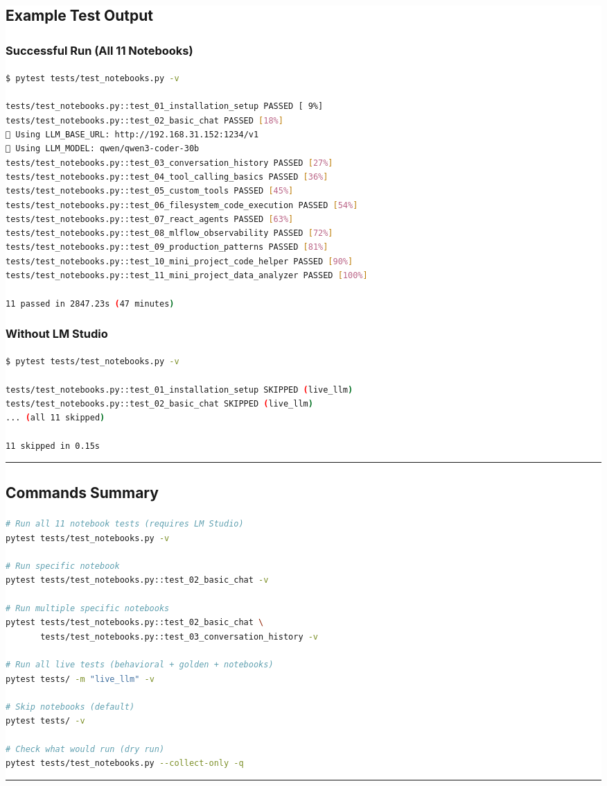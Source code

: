 
## Example Test Output

### Successful Run (All 11 Notebooks)

```bash
$ pytest tests/test_notebooks.py -v

tests/test_notebooks.py::test_01_installation_setup PASSED [ 9%]
tests/test_notebooks.py::test_02_basic_chat PASSED [18%]
📍 Using LLM_BASE_URL: http://192.168.31.152:1234/v1
🤖 Using LLM_MODEL: qwen/qwen3-coder-30b
tests/test_notebooks.py::test_03_conversation_history PASSED [27%]
tests/test_notebooks.py::test_04_tool_calling_basics PASSED [36%]
tests/test_notebooks.py::test_05_custom_tools PASSED [45%]
tests/test_notebooks.py::test_06_filesystem_code_execution PASSED [54%]
tests/test_notebooks.py::test_07_react_agents PASSED [63%]
tests/test_notebooks.py::test_08_mlflow_observability PASSED [72%]
tests/test_notebooks.py::test_09_production_patterns PASSED [81%]
tests/test_notebooks.py::test_10_mini_project_code_helper PASSED [90%]
tests/test_notebooks.py::test_11_mini_project_data_analyzer PASSED [100%]

11 passed in 2847.23s (47 minutes)
```

### Without LM Studio

```bash
$ pytest tests/test_notebooks.py -v

tests/test_notebooks.py::test_01_installation_setup SKIPPED (live_llm)
tests/test_notebooks.py::test_02_basic_chat SKIPPED (live_llm)
... (all 11 skipped)

11 skipped in 0.15s
```

---

## Commands Summary

```bash
# Run all 11 notebook tests (requires LM Studio)
pytest tests/test_notebooks.py -v

# Run specific notebook
pytest tests/test_notebooks.py::test_02_basic_chat -v

# Run multiple specific notebooks
pytest tests/test_notebooks.py::test_02_basic_chat \
       tests/test_notebooks.py::test_03_conversation_history -v

# Run all live tests (behavioral + golden + notebooks)
pytest tests/ -m "live_llm" -v

# Skip notebooks (default)
pytest tests/ -v

# Check what would run (dry run)
pytest tests/test_notebooks.py --collect-only -q
```

---